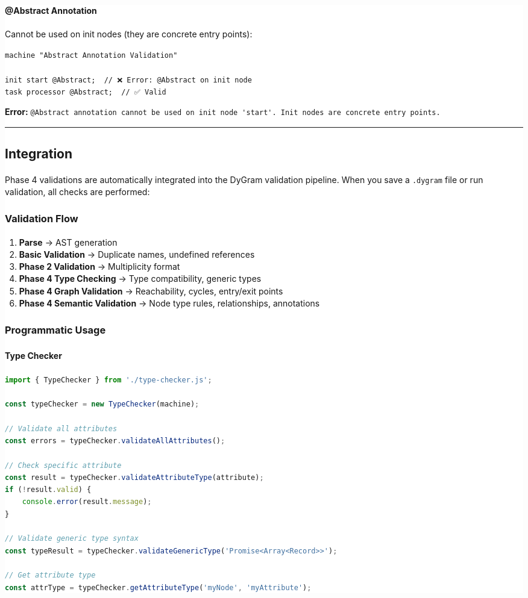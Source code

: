 #### @Abstract Annotation

Cannot be used on init nodes (they are concrete entry points):

```dygram
machine "Abstract Annotation Validation"

init start @Abstract;  // ❌ Error: @Abstract on init node
task processor @Abstract;  // ✅ Valid
```

**Error:** `@Abstract annotation cannot be used on init node 'start'. Init nodes are concrete entry points.`

---

## Integration

Phase 4 validations are automatically integrated into the DyGram validation pipeline. When you save a `.dygram` file or run validation, all checks are performed:

### Validation Flow

1. **Parse** → AST generation
2. **Basic Validation** → Duplicate names, undefined references
3. **Phase 2 Validation** → Multiplicity format
4. **Phase 4 Type Checking** → Type compatibility, generic types
5. **Phase 4 Graph Validation** → Reachability, cycles, entry/exit points
6. **Phase 4 Semantic Validation** → Node type rules, relationships, annotations

### Programmatic Usage

#### Type Checker

```typescript
import { TypeChecker } from './type-checker.js';

const typeChecker = new TypeChecker(machine);

// Validate all attributes
const errors = typeChecker.validateAllAttributes();

// Check specific attribute
const result = typeChecker.validateAttributeType(attribute);
if (!result.valid) {
    console.error(result.message);
}

// Validate generic type syntax
const typeResult = typeChecker.validateGenericType('Promise<Array<Record>>');

// Get attribute type
const attrType = typeChecker.getAttributeType('myNode', 'myAttribute');
```
